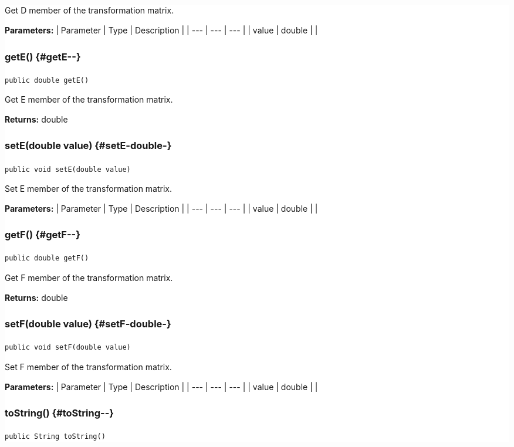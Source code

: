 
Get D member of the transformation matrix.

**Parameters:**
| Parameter | Type | Description |
| --- | --- | --- |
| value | double |  |

### getE() {#getE--}
```
public double getE()
```


Get E member of the transformation matrix.

**Returns:**
double
### setE(double value) {#setE-double-}
```
public void setE(double value)
```


Set E member of the transformation matrix.

**Parameters:**
| Parameter | Type | Description |
| --- | --- | --- |
| value | double |  |

### getF() {#getF--}
```
public double getF()
```


Get F member of the transformation matrix.

**Returns:**
double
### setF(double value) {#setF-double-}
```
public void setF(double value)
```


Set F member of the transformation matrix.

**Parameters:**
| Parameter | Type | Description |
| --- | --- | --- |
| value | double |  |

### toString() {#toString--}
```
public String toString()
```
